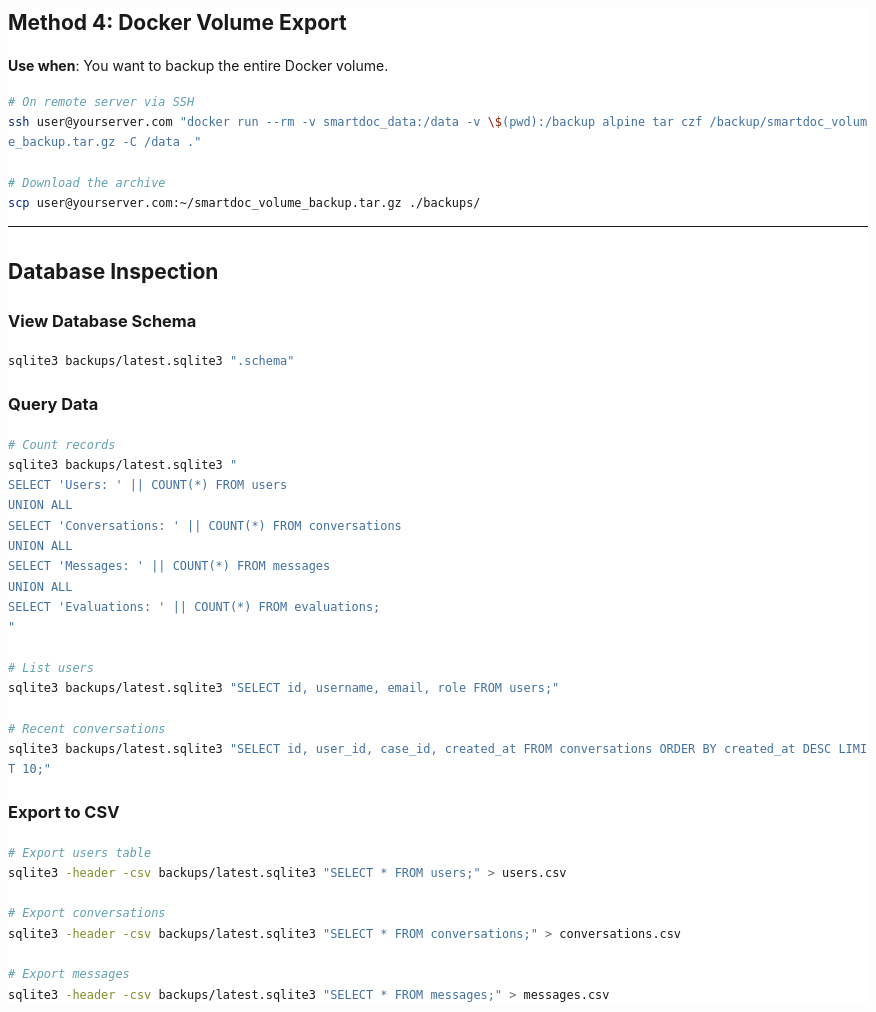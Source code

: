 
## Method 4: Docker Volume Export

**Use when**: You want to backup the entire Docker volume.

```bash
# On remote server via SSH
ssh user@yourserver.com "docker run --rm -v smartdoc_data:/data -v \$(pwd):/backup alpine tar czf /backup/smartdoc_volume_backup.tar.gz -C /data ."

# Download the archive
scp user@yourserver.com:~/smartdoc_volume_backup.tar.gz ./backups/
```

---

## Database Inspection

### View Database Schema

```bash
sqlite3 backups/latest.sqlite3 ".schema"
```

### Query Data

```bash
# Count records
sqlite3 backups/latest.sqlite3 "
SELECT 'Users: ' || COUNT(*) FROM users
UNION ALL
SELECT 'Conversations: ' || COUNT(*) FROM conversations
UNION ALL
SELECT 'Messages: ' || COUNT(*) FROM messages
UNION ALL
SELECT 'Evaluations: ' || COUNT(*) FROM evaluations;
"

# List users
sqlite3 backups/latest.sqlite3 "SELECT id, username, email, role FROM users;"

# Recent conversations
sqlite3 backups/latest.sqlite3 "SELECT id, user_id, case_id, created_at FROM conversations ORDER BY created_at DESC LIMIT 10;"
```

### Export to CSV

```bash
# Export users table
sqlite3 -header -csv backups/latest.sqlite3 "SELECT * FROM users;" > users.csv

# Export conversations
sqlite3 -header -csv backups/latest.sqlite3 "SELECT * FROM conversations;" > conversations.csv

# Export messages
sqlite3 -header -csv backups/latest.sqlite3 "SELECT * FROM messages;" > messages.csv
```
